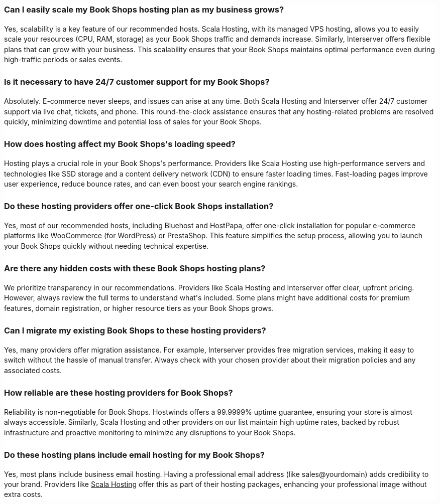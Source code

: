 ### Can I easily scale my Book Shops hosting plan as my business grows? 
Yes, scalability is a key feature of our recommended hosts. Scala Hosting, with its managed VPS hosting, allows you to easily scale your resources (CPU, RAM, storage) as your Book Shops traffic and demands increase. Similarly, Interserver offers flexible plans that can grow with your business. This scalability ensures that your Book Shops maintains optimal performance even during high-traffic periods or sales events.

### Is it necessary to have 24/7 customer support for my Book Shops? 
Absolutely. E-commerce never sleeps, and issues can arise at any time. Both Scala Hosting and Interserver offer 24/7 customer support via live chat, tickets, and phone. This round-the-clock assistance ensures that any hosting-related problems are resolved quickly, minimizing downtime and potential loss of sales for your Book Shops.

### How does hosting affect my Book Shops's loading speed? 
Hosting plays a crucial role in your Book Shops's performance. Providers like Scala Hosting use high-performance servers and technologies like SSD storage and a content delivery network (CDN) to ensure faster loading times. Fast-loading pages improve user experience, reduce bounce rates, and can even boost your search engine rankings.

### Do these hosting providers offer one-click Book Shops installation? 
Yes, most of our recommended hosts, including Bluehost and HostPapa, offer one-click installation for popular e-commerce platforms like WooCommerce (for WordPress) or PrestaShop. This feature simplifies the setup process, allowing you to launch your Book Shops quickly without needing technical expertise.

### Are there any hidden costs with these Book Shops hosting plans? 
We prioritize transparency in our recommendations. Providers like Scala Hosting and Interserver offer clear, upfront pricing. However, always review the full terms to understand what's included. Some plans might have additional costs for premium features, domain registration, or higher resource tiers as your Book Shops grows.

### Can I migrate my existing Book Shops to these hosting providers? 
Yes, many providers offer migration assistance. For example, Interserver provides free migration services, making it easy to switch without the hassle of manual transfer. Always check with your chosen provider about their migration policies and any associated costs.

### How reliable are these hosting providers for Book Shops? 
Reliability is non-negotiable for Book Shops. Hostwinds offers a 99.9999% uptime guarantee, ensuring your store is almost always accessible. Similarly, Scala Hosting and other providers on our list maintain high uptime rates, backed by robust infrastructure and proactive monitoring to minimize any disruptions to your Book Shops.

### Do these hosting plans include email hosting for my Book Shops? 
Yes, most plans include business email hosting. Having a professional email address (like sales@yourdomain) adds credibility to your brand. Providers like [Scala Hosting](https://snipitx.com/scala-jy) offer this as part of their hosting packages, enhancing your professional image without extra costs.
